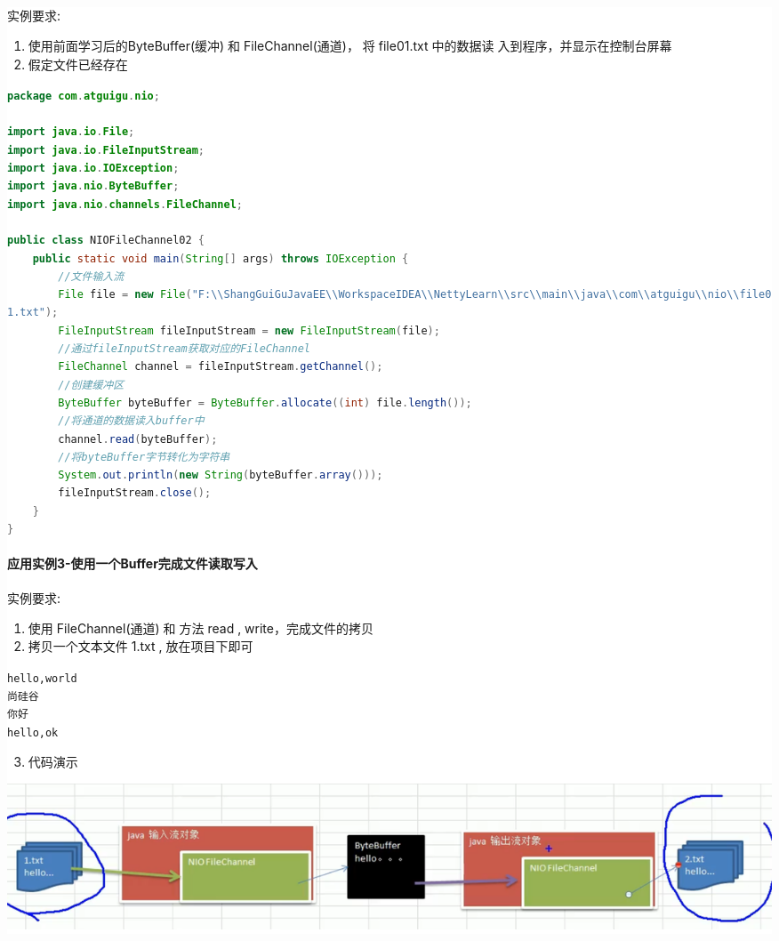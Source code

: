 实例要求:
1) 使用前面学习后的ByteBuffer(缓冲) 和 FileChannel(通道)， 将 file01.txt 中的数据读
入到程序，并显示在控制台屏幕
2) 假定文件已经存在

```java
package com.atguigu.nio;

import java.io.File;
import java.io.FileInputStream;
import java.io.IOException;
import java.nio.ByteBuffer;
import java.nio.channels.FileChannel;

public class NIOFileChannel02 {
    public static void main(String[] args) throws IOException {
        //文件输入流
        File file = new File("F:\\ShangGuiGuJavaEE\\WorkspaceIDEA\\NettyLearn\\src\\main\\java\\com\\atguigu\\nio\\file01.txt");
        FileInputStream fileInputStream = new FileInputStream(file);
        //通过fileInputStream获取对应的FileChannel
        FileChannel channel = fileInputStream.getChannel();
        //创建缓冲区
        ByteBuffer byteBuffer = ByteBuffer.allocate((int) file.length());
        //将通道的数据读入buffer中
        channel.read(byteBuffer);
        //将byteBuffer字节转化为字符串
        System.out.println(new String(byteBuffer.array()));
        fileInputStream.close();
    }
}

```

#### 应用实例3-使用一个Buffer完成文件读取写入

实例要求:
1) 使用 FileChannel(通道) 和 方法 read , write，完成文件的拷贝
2) 拷贝一个文本文件 1.txt , 放在项目下即可

```
hello,world
尚硅谷
你好
hello,ok
```



3) 代码演示

![image-20201101205100925](img/Netty.assets/image-20201101205100925.png)
